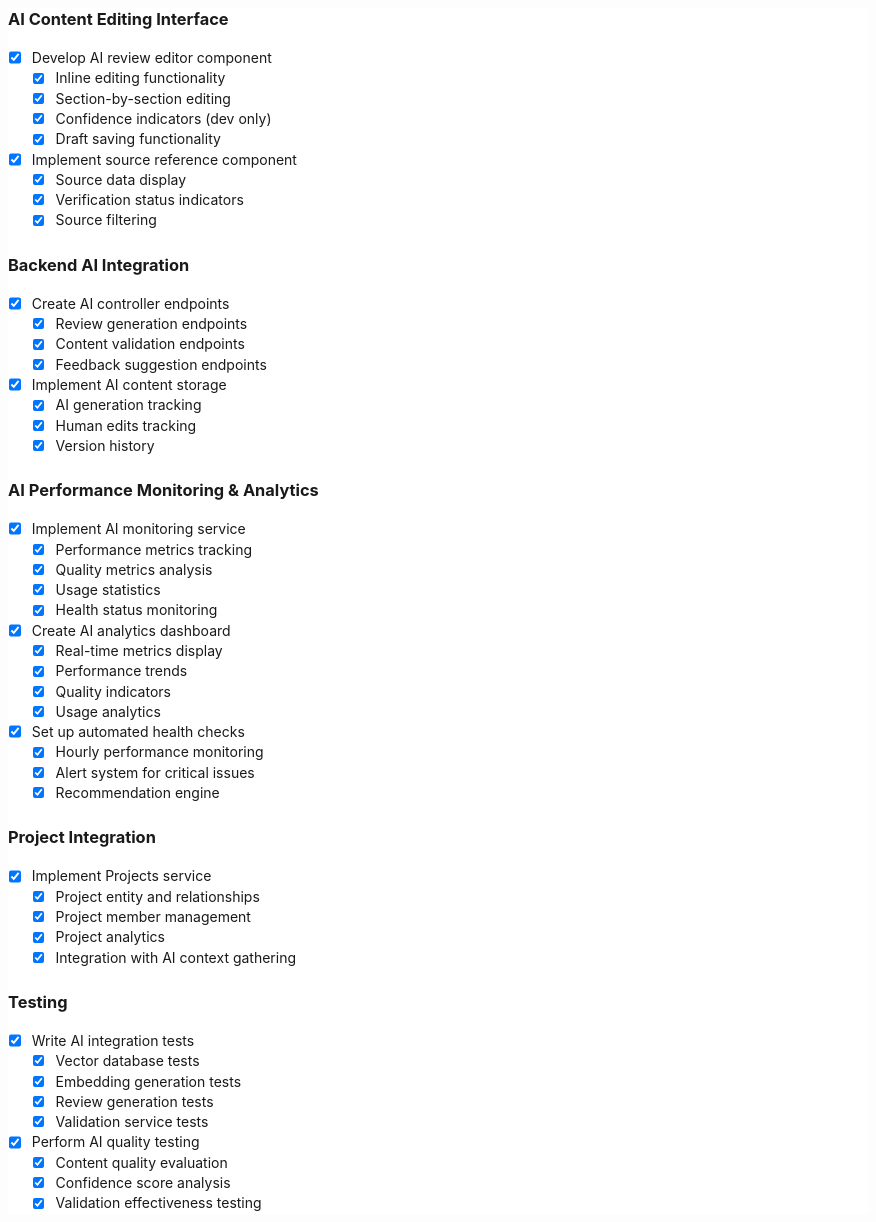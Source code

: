 ### AI Content Editing Interface
- [x] Develop AI review editor component
  - [x] Inline editing functionality
  - [x] Section-by-section editing
  - [x] Confidence indicators (dev only)
  - [x] Draft saving functionality
- [x] Implement source reference component
  - [x] Source data display
  - [x] Verification status indicators
  - [x] Source filtering

### Backend AI Integration
- [x] Create AI controller endpoints
  - [x] Review generation endpoints
  - [x] Content validation endpoints
  - [x] Feedback suggestion endpoints
- [x] Implement AI content storage
  - [x] AI generation tracking
  - [x] Human edits tracking
  - [x] Version history

### AI Performance Monitoring & Analytics
- [x] Implement AI monitoring service
  - [x] Performance metrics tracking
  - [x] Quality metrics analysis
  - [x] Usage statistics
  - [x] Health status monitoring
- [x] Create AI analytics dashboard
  - [x] Real-time metrics display
  - [x] Performance trends
  - [x] Quality indicators
  - [x] Usage analytics
- [x] Set up automated health checks
  - [x] Hourly performance monitoring
  - [x] Alert system for critical issues
  - [x] Recommendation engine

### Project Integration
- [x] Implement Projects service
  - [x] Project entity and relationships
  - [x] Project member management
  - [x] Project analytics
  - [x] Integration with AI context gathering

### Testing
- [x] Write AI integration tests
  - [x] Vector database tests
  - [x] Embedding generation tests
  - [x] Review generation tests
  - [x] Validation service tests
- [x] Perform AI quality testing
  - [x] Content quality evaluation
  - [x] Confidence score analysis
  - [x] Validation effectiveness testing
